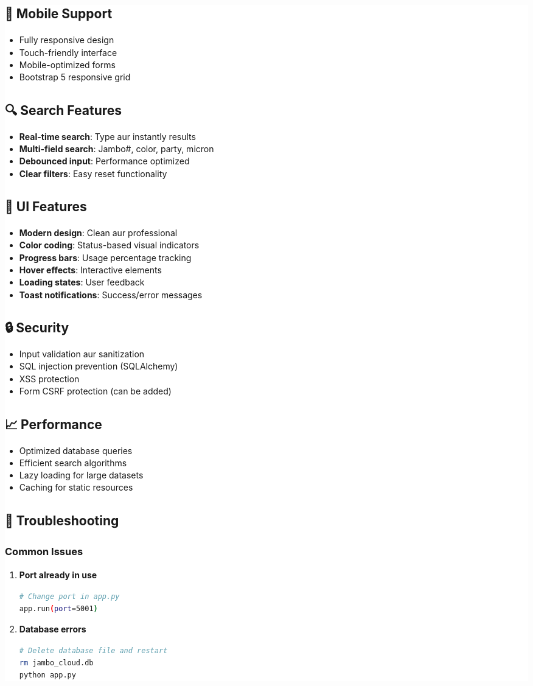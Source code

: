 ## 📱 Mobile Support

- Fully responsive design
- Touch-friendly interface
- Mobile-optimized forms
- Bootstrap 5 responsive grid

## 🔍 Search Features

- **Real-time search**: Type aur instantly results
- **Multi-field search**: Jambo#, color, party, micron
- **Debounced input**: Performance optimized
- **Clear filters**: Easy reset functionality

## 🎨 UI Features

- **Modern design**: Clean aur professional
- **Color coding**: Status-based visual indicators
- **Progress bars**: Usage percentage tracking
- **Hover effects**: Interactive elements
- **Loading states**: User feedback
- **Toast notifications**: Success/error messages

## 🔒 Security

- Input validation aur sanitization
- SQL injection prevention (SQLAlchemy)
- XSS protection
- Form CSRF protection (can be added)

## 📈 Performance

- Optimized database queries
- Efficient search algorithms
- Lazy loading for large datasets
- Caching for static resources

## 🐛 Troubleshooting

### Common Issues

1. **Port already in use**
   ```bash
   # Change port in app.py
   app.run(port=5001)
   ```

2. **Database errors**
   ```bash
   # Delete database file and restart
   rm jambo_cloud.db
   python app.py
   ```
